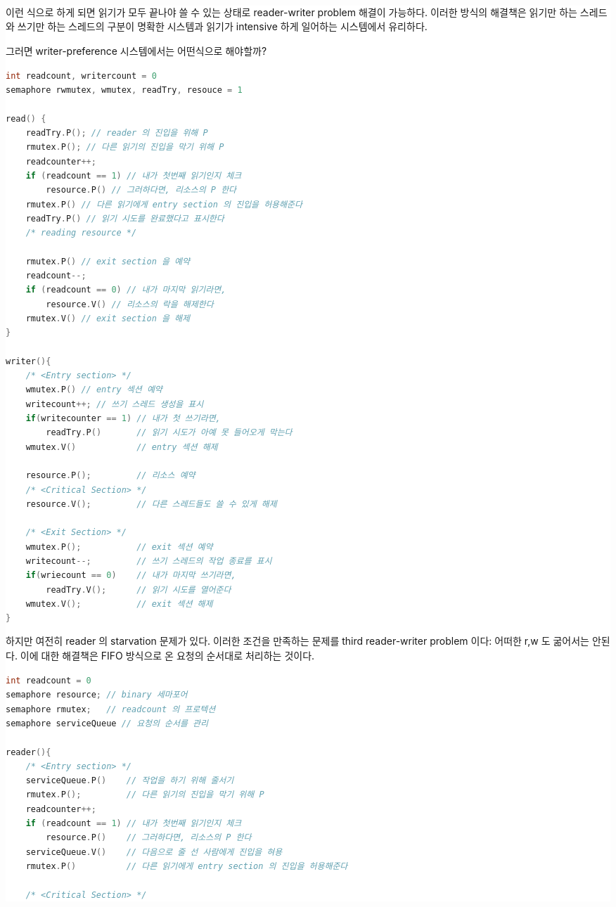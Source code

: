 이런 식으로 하게 되면 읽기가 모두 끝나야 쓸 수 있는 상태로 reader-writer problem 해결이 가능하다. 이러한 방식의 해결책은 읽기만 하는 스레드와 쓰기만 하는 스레드의 구분이 명확한 시스템과 읽기가 intensive 하게 일어하는 시스템에서 유리하다. 

그러면 writer-preference 시스템에서는 어떤식으로 해야할까?
```c
int readcount, writercount = 0
semaphore rwmutex, wmutex, readTry, resouce = 1

read() {
	readTry.P(); // reader 의 진입을 위해 P
	rmutex.P(); // 다른 읽기의 진입을 막기 위해 P
	readcounter++;
	if (readcount == 1) // 내가 첫번째 읽기인지 체크
		resource.P() // 그러하다면, 리소스의 P 한다
	rmutex.P() // 다른 읽기에게 entry section 의 진입을 허용해준다
	readTry.P() // 읽기 시도를 완료했다고 표시한다
	/* reading resource */

	rmutex.P() // exit section 을 예약
	readcount--;
	if (readcount == 0) // 내가 마지막 읽기라면, 
		resource.V() // 리소스의 락을 해제한다
	rmutex.V() // exit section 을 해제
}

writer(){
	/* <Entry section> */
	wmutex.P() // entry 섹션 예약
	writecount++; // 쓰기 스레드 생성을 표시
	if(writecounter == 1) // 내가 첫 쓰기라면,
		readTry.P()       // 읽기 시도가 아예 못 들어오게 막는다
	wmutex.V()            // entry 섹션 해제

	resource.P();         // 리소스 예약
	/* <Critical Section> */ 
	resource.V();         // 다른 스레드들도 쓸 수 있게 해제

	/* <Exit Section> */
	wmutex.P();           // exit 섹션 예약
	writecount--;         // 쓰기 스레드의 작업 종료를 표시
	if(wriecount == 0)    // 내가 마지막 쓰기라면, 
		readTry.V();      // 읽기 시도를 열어준다
	wmutex.V();           // exit 섹션 해제	
}
```

하지만 여전히 reader 의 starvation 문제가 있다. 이러한 조건을 만족하는 문제를 third reader-writer problem 이다: 어떠한 r,w 도 굶어서는 안된다. 이에 대한 해결책은 FIFO 방식으로 온 요청의 순서대로 처리하는 것이다. 
```c
int readcount = 0
semaphore resource; // binary 세마포어
semaphore rmutex;   // readcount 의 프로텍션
semaphore serviceQueue // 요청의 순서를 관리

reader(){
	/* <Entry section> */
	serviceQueue.P()    // 작업을 하기 위해 줄서기
	rmutex.P();         // 다른 읽기의 진입을 막기 위해 P
	readcounter++;
	if (readcount == 1) // 내가 첫번째 읽기인지 체크
		resource.P()    // 그러하다면, 리소스의 P 한다
	serviceQueue.V()    // 다음으로 줄 선 사람에게 진입을 혀용
	rmutex.P()          // 다른 읽기에게 entry section 의 진입을 허용해준다

	/* <Critical Section> */ 
```